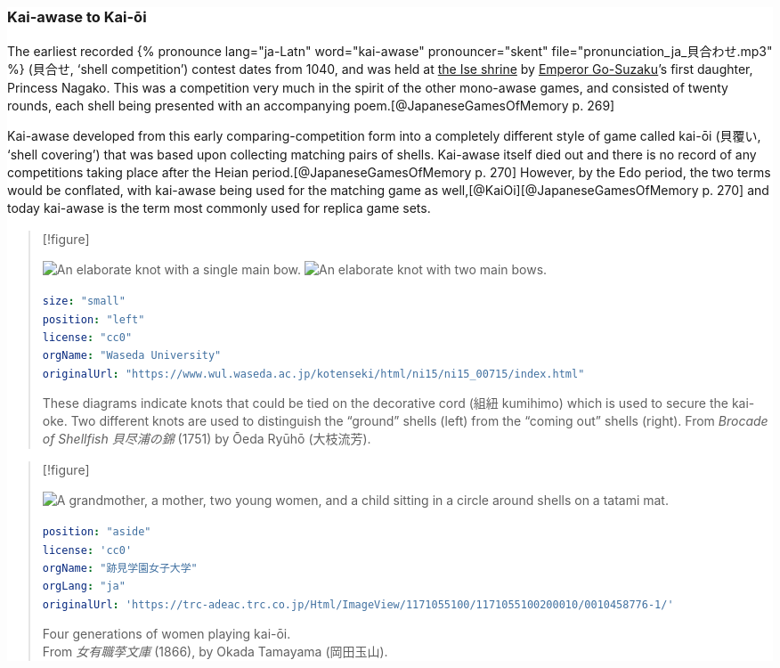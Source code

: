 
### <span lang="ja-Latn">Kai-awase</span> to <span lang="ja-Latn">Kai-ōi</span>

The earliest recorded {% pronounce lang="ja-Latn" word="kai-awase"
pronouncer="skent" file="pronunciation_ja_貝合わせ.mp3" %} (<span lang="ja">貝合せ</span>, ‘shell competition’) contest dates from 1040, and was held at [the
Ise shrine](https://en.wikipedia.org/wiki/Ise_Grand_Shrine) by [Emperor
Go-Suzaku](https://en.wikipedia.org/wiki/Emperor_Go-Suzaku)’s first daughter,
Princess <span class="noun" lang="ja-Latn">Nagako</span>. This was a competition very much in
the spirit of the other <span lang="ja-Latn">mono-awase</span> games, and
consisted of twenty rounds, each shell being presented with an accompanying
poem.[@JapaneseGamesOfMemory p. 269]

<span lang="ja-Latn">Kai-awase</span> developed from this early
comparing-competition form into a completely different style of game called
<span lang="ja-Latn">kai-ōi</span> (<span lang="ja">貝覆い</span>, ‘shell
covering’) that was based upon collecting matching pairs of shells. <span
lang="ja-Latn">Kai-awase</span> itself died out and there is no record of any
competitions taking place after the <span class="noun" lang="ja-Latn">Heian</span>
period.[@JapaneseGamesOfMemory p. 270] However, by the <span class="noun"
lang="ja-Latn">Edo</span> period, the two terms would be conflated, with <span
lang="ja-Latn">kai-awase</span> being used for the matching game as
well,[@KaiOi][@JapaneseGamesOfMemory p. 270] and today <span
lang="ja-Latn">kai-awase</span> is the term most commonly used for replica game
sets.

> [!figure]
>
> ![An elaborate knot with a single main bow.](knot_ground.jpg)
> ![An elaborate knot with two main bows.](knot_out.jpg)
>
> ```yaml
> size: "small"
> position: "left"
> license: "cc0"
> orgName: "Waseda University"
> originalUrl: "https://www.wul.waseda.ac.jp/kotenseki/html/ni15/ni15_00715/index.html"
> ```
>
> These diagrams indicate knots that could be tied on the decorative cord (<span lang="ja">組紐</span> <span lang="ja-Latn">kumihimo</span>) which is used to secure the <span lang="ja-Latn">kai-oke</span>. Two different knots are used to distinguish the “ground” shells (left) from the “coming out” shells (right). From <cite>Brocade of Shellfish</cite> <cite lang="ja">貝尽浦の錦</cite> (1751) by <span class="noun" lang="ja-Latn">Ōeda Ryūhō</span> (<span lang="ja">大枝流芳</span>).

> [!figure]
>
> ![A grandmother, a mother, two young women, and a child sitting in a circle around shells on a tatami mat.](KaiAwaseGame.jpg)
>
> ```yaml
> position: "aside"
> license: 'cc0'
> orgName: "跡見学園女子大学"
> orgLang: "ja"
> originalUrl: 'https://trc-adeac.trc.co.jp/Html/ImageView/1171055100/1171055100200010/0010458776-1/'
> ```
>
> Four generations of women playing <span lang="ja-Latn" >kai-ōi</span>.<br />From <cite lang="ja">女有職莩文庫</cite> (1866), by <span class="noun" lang="ja-Latn">Okada Tamayama</span> (<span lang="ja">岡田玉山</span>).


[^fn0]: I hope to expand on this in future!
[^fn1]: The Japanese word <span lang="ja-Latn">shinshi</span> had originally been coined to translate the English “gentleman”,[@TheEastandtheIdeaofEurope p. 32–8] and was particularly associated with those who enthusiastically embraced Westernization during the <span class="noun" lang="ja-Latn">Meiji</span> period.
[^fn2]: In some sources this is given in its translated form as the “Oriental Printing Company”.
[^fn3]: Such as [Tensho](games/tensho/tensho.md).
[^fn4]: Some older cards spell this phrase differently, some examples are: <span lang="ja">みよし𛂙</span>, <span lang="ja">美よし𛂙</span>, or <span lang="ja">みよし𛂜</span>. Other phrases seen on the cherry <span lang="ja-Latn">tanzaku</span> include <span lang="ja"> す𛀙𛂦𛃰</span> (<span lang="ja">すがわら</span> <span lang="ja-Latn">sugawara</span>), or <span lang="ja">宇良す</span> (<span lang="ja">うらす</span> <span lang="ja-Latn">urasu</span>). Both of these are references to the [Hachi-Hachi](games/hachi-hachi/hachi-hachi.md) <span lang="ja-Latn">yaku</span> ‘<span lang="ja">うらすがわら</span>’ (<span lang="ja-Latn">urasugawara</span>). 